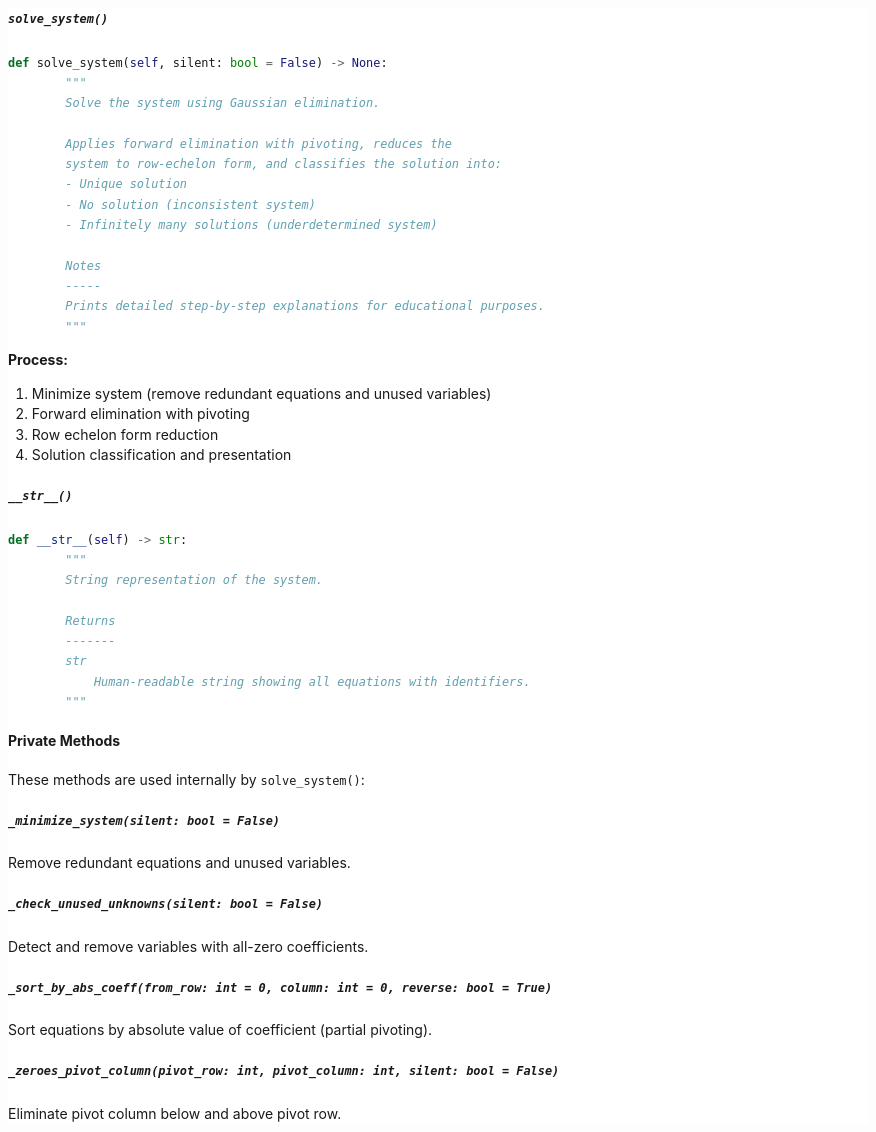 ##### `solve_system()`
```python
def solve_system(self, silent: bool = False) -> None:
        """
        Solve the system using Gaussian elimination.

        Applies forward elimination with pivoting, reduces the
        system to row-echelon form, and classifies the solution into:
        - Unique solution
        - No solution (inconsistent system)
        - Infinitely many solutions (underdetermined system)

        Notes
        -----
        Prints detailed step-by-step explanations for educational purposes.
        """
```

**Process:**
1. Minimize system (remove redundant equations and unused variables)
2. Forward elimination with pivoting
3. Row echelon form reduction
4. Solution classification and presentation


##### `__str__()`
```python
def __str__(self) -> str:
        """
        String representation of the system.

        Returns
        -------
        str
            Human-readable string showing all equations with identifiers.
        """
```

#### Private Methods

These methods are used internally by `solve_system()`:

##### `_minimize_system(silent: bool = False)`
Remove redundant equations and unused variables.

##### `_check_unused_unknowns(silent: bool = False)`
Detect and remove variables with all-zero coefficients.

##### `_sort_by_abs_coeff(from_row: int = 0, column: int = 0, reverse: bool = True)`
Sort equations by absolute value of coefficient (partial pivoting).

##### `_zeroes_pivot_column(pivot_row: int, pivot_column: int, silent: bool = False)`
Eliminate pivot column below and above pivot row.
